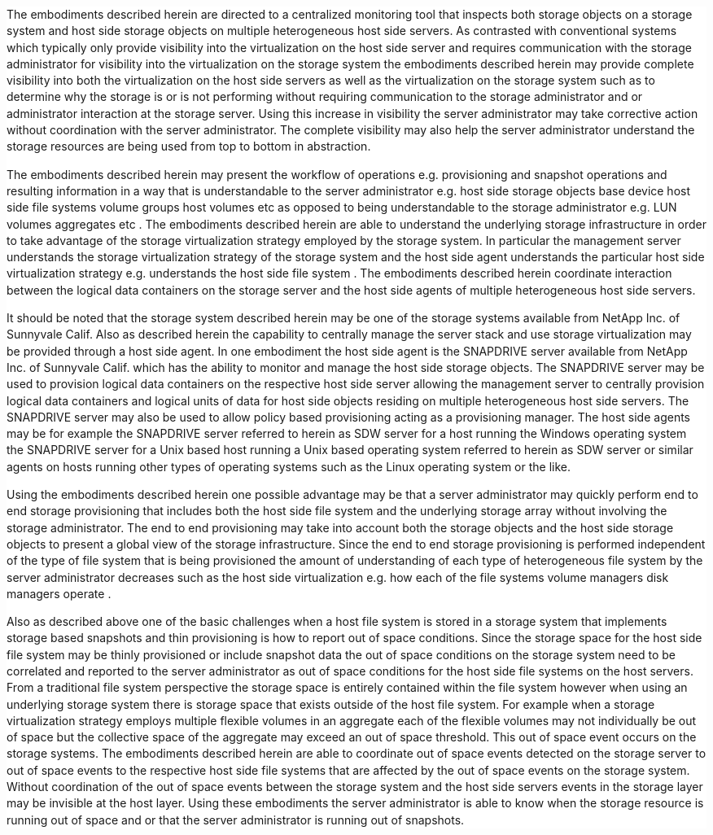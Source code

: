The embodiments described herein are directed to a centralized monitoring tool that inspects both storage objects on a storage system and host side storage objects on multiple heterogeneous host side servers. As contrasted with conventional systems which typically only provide visibility into the virtualization on the host side server and requires communication with the storage administrator for visibility into the virtualization on the storage system the embodiments described herein may provide complete visibility into both the virtualization on the host side servers as well as the virtualization on the storage system such as to determine why the storage is or is not performing without requiring communication to the storage administrator and or administrator interaction at the storage server. Using this increase in visibility the server administrator may take corrective action without coordination with the server administrator. The complete visibility may also help the server administrator understand the storage resources are being used from top to bottom in abstraction.

The embodiments described herein may present the workflow of operations e.g. provisioning and snapshot operations and resulting information in a way that is understandable to the server administrator e.g. host side storage objects base device host side file systems volume groups host volumes etc as opposed to being understandable to the storage administrator e.g. LUN volumes aggregates etc . The embodiments described herein are able to understand the underlying storage infrastructure in order to take advantage of the storage virtualization strategy employed by the storage system. In particular the management server understands the storage virtualization strategy of the storage system and the host side agent understands the particular host side virtualization strategy e.g. understands the host side file system . The embodiments described herein coordinate interaction between the logical data containers on the storage server and the host side agents of multiple heterogeneous host side servers.

It should be noted that the storage system described herein may be one of the storage systems available from NetApp Inc. of Sunnyvale Calif. Also as described herein the capability to centrally manage the server stack and use storage virtualization may be provided through a host side agent. In one embodiment the host side agent is the SNAPDRIVE server available from NetApp Inc. of Sunnyvale Calif. which has the ability to monitor and manage the host side storage objects. The SNAPDRIVE server may be used to provision logical data containers on the respective host side server allowing the management server to centrally provision logical data containers and logical units of data for host side objects residing on multiple heterogeneous host side servers. The SNAPDRIVE server may also be used to allow policy based provisioning acting as a provisioning manager. The host side agents may be for example the SNAPDRIVE server referred to herein as SDW server for a host running the Windows operating system the SNAPDRIVE server for a Unix based host running a Unix based operating system referred to herein as SDW server or similar agents on hosts running other types of operating systems such as the Linux operating system or the like.

Using the embodiments described herein one possible advantage may be that a server administrator may quickly perform end to end storage provisioning that includes both the host side file system and the underlying storage array without involving the storage administrator. The end to end provisioning may take into account both the storage objects and the host side storage objects to present a global view of the storage infrastructure. Since the end to end storage provisioning is performed independent of the type of file system that is being provisioned the amount of understanding of each type of heterogeneous file system by the server administrator decreases such as the host side virtualization e.g. how each of the file systems volume managers disk managers operate .

Also as described above one of the basic challenges when a host file system is stored in a storage system that implements storage based snapshots and thin provisioning is how to report out of space conditions. Since the storage space for the host side file system may be thinly provisioned or include snapshot data the out of space conditions on the storage system need to be correlated and reported to the server administrator as out of space conditions for the host side file systems on the host servers. From a traditional file system perspective the storage space is entirely contained within the file system however when using an underlying storage system there is storage space that exists outside of the host file system. For example when a storage virtualization strategy employs multiple flexible volumes in an aggregate each of the flexible volumes may not individually be out of space but the collective space of the aggregate may exceed an out of space threshold. This out of space event occurs on the storage systems. The embodiments described herein are able to coordinate out of space events detected on the storage server to out of space events to the respective host side file systems that are affected by the out of space events on the storage system. Without coordination of the out of space events between the storage system and the host side servers events in the storage layer may be invisible at the host layer. Using these embodiments the server administrator is able to know when the storage resource is running out of space and or that the server administrator is running out of snapshots.
